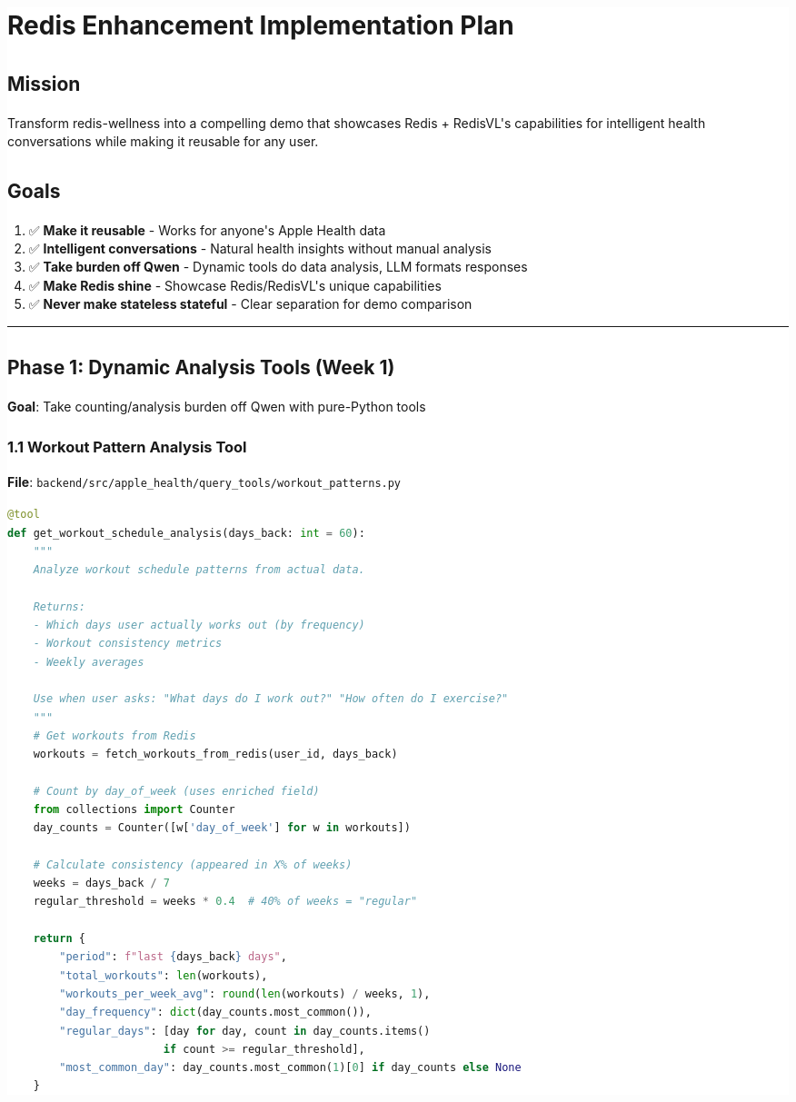 # Redis Enhancement Implementation Plan

## Mission
Transform redis-wellness into a compelling demo that showcases Redis + RedisVL's capabilities for intelligent health conversations while making it reusable for any user.

## Goals
1. ✅ **Make it reusable** - Works for anyone's Apple Health data
2. ✅ **Intelligent conversations** - Natural health insights without manual analysis
3. ✅ **Take burden off Qwen** - Dynamic tools do data analysis, LLM formats responses
4. ✅ **Make Redis shine** - Showcase Redis/RedisVL's unique capabilities
5. ✅ **Never make stateless stateful** - Clear separation for demo comparison

---

## Phase 1: Dynamic Analysis Tools (Week 1)
**Goal**: Take counting/analysis burden off Qwen with pure-Python tools

### 1.1 Workout Pattern Analysis Tool

**File**: `backend/src/apple_health/query_tools/workout_patterns.py`

```python
@tool
def get_workout_schedule_analysis(days_back: int = 60):
    """
    Analyze workout schedule patterns from actual data.

    Returns:
    - Which days user actually works out (by frequency)
    - Workout consistency metrics
    - Weekly averages

    Use when user asks: "What days do I work out?" "How often do I exercise?"
    """
    # Get workouts from Redis
    workouts = fetch_workouts_from_redis(user_id, days_back)

    # Count by day_of_week (uses enriched field)
    from collections import Counter
    day_counts = Counter([w['day_of_week'] for w in workouts])

    # Calculate consistency (appeared in X% of weeks)
    weeks = days_back / 7
    regular_threshold = weeks * 0.4  # 40% of weeks = "regular"

    return {
        "period": f"last {days_back} days",
        "total_workouts": len(workouts),
        "workouts_per_week_avg": round(len(workouts) / weeks, 1),
        "day_frequency": dict(day_counts.most_common()),
        "regular_days": [day for day, count in day_counts.items()
                        if count >= regular_threshold],
        "most_common_day": day_counts.most_common(1)[0] if day_counts else None
    }
```
